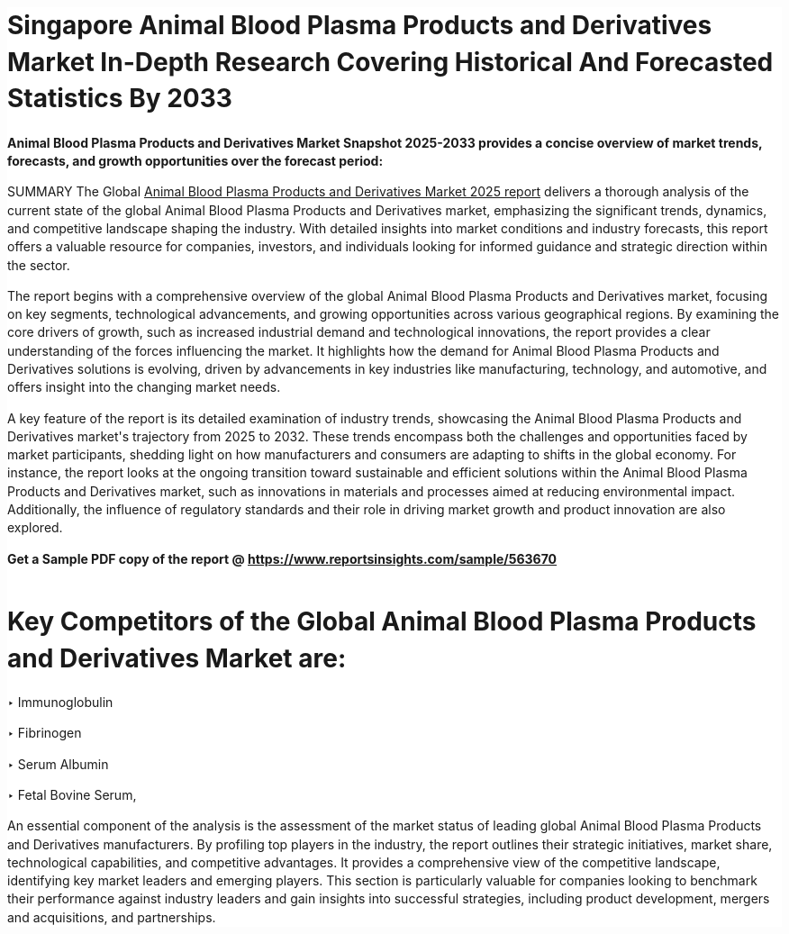 # Singapore Animal Blood Plasma Products and Derivatives Market In-Depth Research Covering Historical And Forecasted Statistics By 2033

<strong>Animal Blood Plasma Products and Derivatives Market Snapshot 2025-2033 provides a concise overview of market trends, forecasts, and growth opportunities over the forecast period:</strong>

SUMMARY The Global <a href=https://www.reportsinsights.com/sample/563670>Animal Blood Plasma Products and Derivatives Market 2025 report</a> delivers a thorough analysis of the current state of the global Animal Blood Plasma Products and Derivatives market, emphasizing the significant trends, dynamics, and competitive landscape shaping the industry. With detailed insights into market conditions and industry forecasts, this report offers a valuable resource for companies, investors, and individuals looking for informed guidance and strategic direction within the sector.

The report begins with a comprehensive overview of the global Animal Blood Plasma Products and Derivatives market, focusing on key segments, technological advancements, and growing opportunities across various geographical regions. By examining the core drivers of growth, such as increased industrial demand and technological innovations, the report provides a clear understanding of the forces influencing the market. It highlights how the demand for Animal Blood Plasma Products and Derivatives solutions is evolving, driven by advancements in key industries like manufacturing, technology, and automotive, and offers insight into the changing market needs.

A key feature of the report is its detailed examination of industry trends, showcasing the Animal Blood Plasma Products and Derivatives market's trajectory from 2025 to 2032. These trends encompass both the challenges and opportunities faced by market participants, shedding light on how manufacturers and consumers are adapting to shifts in the global economy. For instance, the report looks at the ongoing transition toward sustainable and efficient solutions within the Animal Blood Plasma Products and Derivatives market, such as innovations in materials and processes aimed at reducing environmental impact. Additionally, the influence of regulatory standards and their role in driving market growth and product innovation are also explored.

<strong>Get a Sample PDF copy of the report @ <a href=https://www.reportsinsights.com/sample/563670>https://www.reportsinsights.com/sample/563670</a></strong>

# <strong>Key Competitors of the Global Animal Blood Plasma Products and Derivatives Market are:</strong>

‣ Immunoglobulin

‣ Fibrinogen

‣ Serum Albumin

‣ Fetal Bovine Serum,

An essential component of the analysis is the assessment of the market status of leading global Animal Blood Plasma Products and Derivatives manufacturers. By profiling top players in the industry, the report outlines their strategic initiatives, market share, technological capabilities, and competitive advantages. It provides a comprehensive view of the competitive landscape, identifying key market leaders and emerging players. This section is particularly valuable for companies looking to benchmark their performance against industry leaders and gain insights into successful strategies, including product development, mergers and acquisitions, and partnerships.
